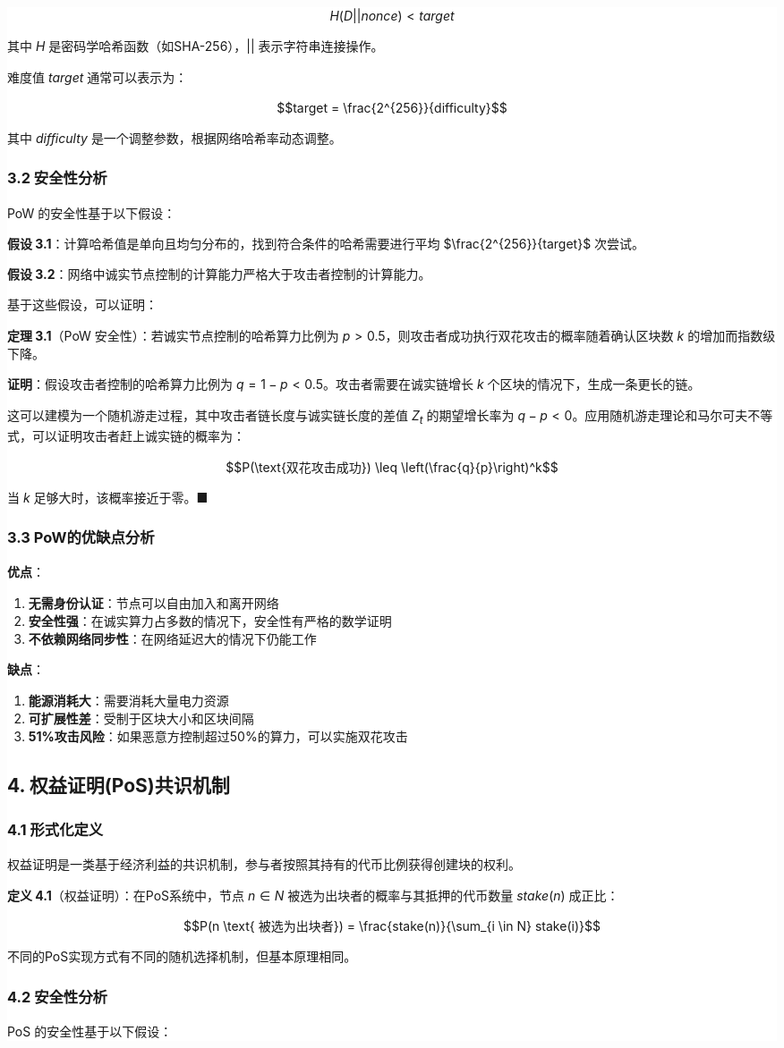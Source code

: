 $$H(D || nonce) < target$$

其中 $H$ 是密码学哈希函数（如SHA-256），$||$ 表示字符串连接操作。

难度值 $target$ 通常可以表示为：

$$target = \frac{2^{256}}{difficulty}$$

其中 $difficulty$ 是一个调整参数，根据网络哈希率动态调整。

### 3.2 安全性分析

PoW 的安全性基于以下假设：

**假设 3.1**：计算哈希值是单向且均匀分布的，找到符合条件的哈希需要进行平均 $\frac{2^{256}}{target}$ 次尝试。

**假设 3.2**：网络中诚实节点控制的计算能力严格大于攻击者控制的计算能力。

基于这些假设，可以证明：

**定理 3.1**（PoW 安全性）：若诚实节点控制的哈希算力比例为 $p > 0.5$，则攻击者成功执行双花攻击的概率随着确认区块数 $k$ 的增加而指数级下降。

**证明**：假设攻击者控制的哈希算力比例为 $q = 1 - p < 0.5$。攻击者需要在诚实链增长 $k$ 个区块的情况下，生成一条更长的链。

这可以建模为一个随机游走过程，其中攻击者链长度与诚实链长度的差值 $Z_t$ 的期望增长率为 $q - p < 0$。应用随机游走理论和马尔可夫不等式，可以证明攻击者赶上诚实链的概率为：

$$P(\text{双花攻击成功}) \leq \left(\frac{q}{p}\right)^k$$

当 $k$ 足够大时，该概率接近于零。■

### 3.3 PoW的优缺点分析

**优点**：

1. **无需身份认证**：节点可以自由加入和离开网络
2. **安全性强**：在诚实算力占多数的情况下，安全性有严格的数学证明
3. **不依赖网络同步性**：在网络延迟大的情况下仍能工作

**缺点**：

1. **能源消耗大**：需要消耗大量电力资源
2. **可扩展性差**：受制于区块大小和区块间隔
3. **51%攻击风险**：如果恶意方控制超过50%的算力，可以实施双花攻击

## 4. 权益证明(PoS)共识机制

### 4.1 形式化定义

权益证明是一类基于经济利益的共识机制，参与者按照其持有的代币比例获得创建块的权利。

**定义 4.1**（权益证明）：在PoS系统中，节点 $n \in N$ 被选为出块者的概率与其抵押的代币数量 $stake(n)$ 成正比：

$$P(n \text{ 被选为出块者}) = \frac{stake(n)}{\sum_{i \in N} stake(i)}$$

不同的PoS实现方式有不同的随机选择机制，但基本原理相同。

### 4.2 安全性分析

PoS 的安全性基于以下假设：
